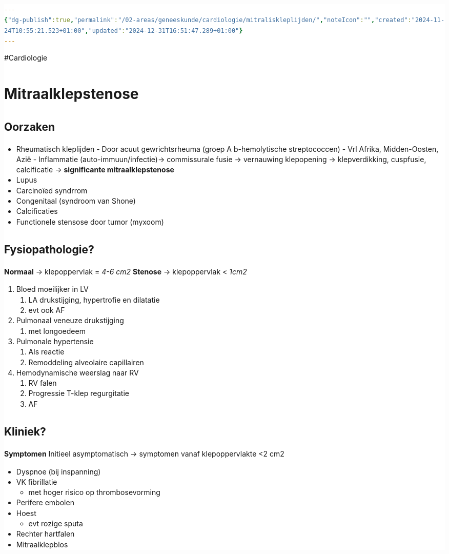 ```yaml
---
{"dg-publish":true,"permalink":"/02-areas/geneeskunde/cardiologie/mitraliskleplijden/","noteIcon":"","created":"2024-11-24T10:55:21.523+01:00","updated":"2024-12-31T16:51:47.289+01:00"}
---
```


#Cardiologie

```table-of-contents
```
# Mitraalklepstenose

## Oorzaken
- Rheumatisch kleplijden
        - Door acuut gewrichtsrheuma (groep A b-hemolytische streptococcen)
        - Vrl Afrika, Midden-Oosten, Azië
        - Inflammatie (auto-immuun/infectie)→ commissurale fusie → vernauwing klepopening → klepverdikking, cuspfusie, calcificatie → **significante mitraalklepstenose**
- Lupus
- Carcinoïed syndrrom
- Congenitaal (syndroom van Shone)
- Calcificaties
- Functionele stensose door tumor (myxoom)

## Fysiopathologie?

**Normaal** → klepoppervlak = _4-6 cm2_
**Stenose** → klepoppervlak < _1cm2_

   1. Bloed moeilijker in LV
        1. LA drukstijging, hypertrofie en dilatatie
        2. evt ook AF
   2. Pulmonaal veneuze drukstijging
        1. met longoedeem
   3. Pulmonale hypertensie
        1. Als reactie
        2. Remoddeling alveolaire capillairen
   4. Hemodynamische weerslag naar RV
        1. RV falen
        2. Progressie T-klep regurgitatie
        3. AF

## Kliniek?

**Symptomen**
Initieel asymptomatisch -> symptomen vanaf klepoppervlakte <2 cm2
- Dyspnoe (bij inspanning)
- VK fibrillatie
    - met hoger risico op thrombosevorming
- Perifere embolen
- Hoest
	- evt rozige sputa
-  Rechter hartfalen
- Mitraalklepblos
